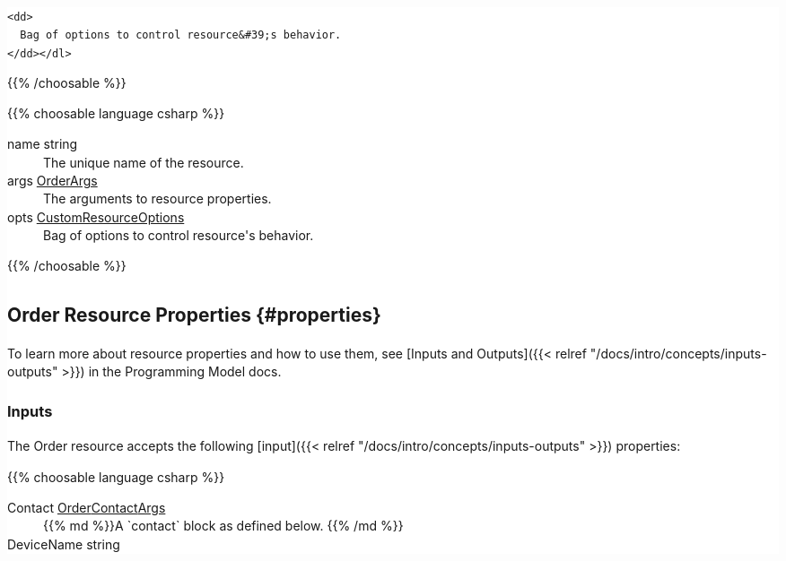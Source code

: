     <dd>
      Bag of options to control resource&#39;s behavior.
    </dd></dl>

{{% /choosable %}}

{{% choosable language csharp %}}

<dl class="resources-properties"><dt
        class="property-required" title="Required">
        <span>name</span>
        <span class="property-indicator"></span>
        <span class="property-type">string</span>
    </dt>
    <dd>
      The unique name of the resource.
    </dd><dt
        class="property-required" title="Required">
        <span>args</span>
        <span class="property-indicator"></span>
        <span class="property-type"><a href="#inputs">OrderArgs</a></span>
    </dt>
    <dd>
      The arguments to resource properties.
    </dd><dt
        class="property-optional" title="Optional">
        <span>opts</span>
        <span class="property-indicator"></span>
        <span class="property-type"><a href="/docs/reference/pkg/dotnet/Pulumi/Pulumi.CustomResourceOptions.html">CustomResourceOptions</a></span>
    </dt>
    <dd>
      Bag of options to control resource&#39;s behavior.
    </dd></dl>

{{% /choosable %}}

## Order Resource Properties {#properties}

To learn more about resource properties and how to use them, see [Inputs and Outputs]({{< relref "/docs/intro/concepts/inputs-outputs" >}}) in the Programming Model docs.

### Inputs

The Order resource accepts the following [input]({{< relref "/docs/intro/concepts/inputs-outputs" >}}) properties:



{{% choosable language csharp %}}
<dl class="resources-properties"><dt class="property-required"
            title="Required">
        <span id="contact_csharp">
<a href="#contact_csharp" style="color: inherit; text-decoration: inherit;">Contact</a>
</span>
        <span class="property-indicator"></span>
        <span class="property-type"><a href="#ordercontact">Order<wbr>Contact<wbr>Args</a></span>
    </dt>
    <dd>{{% md %}}A `contact` block as defined below.
{{% /md %}}</dd><dt class="property-required"
            title="Required">
        <span id="devicename_csharp">
<a href="#devicename_csharp" style="color: inherit; text-decoration: inherit;">Device<wbr>Name</a>
</span>
        <span class="property-indicator"></span>
        <span class="property-type">string</span>
    </dt>